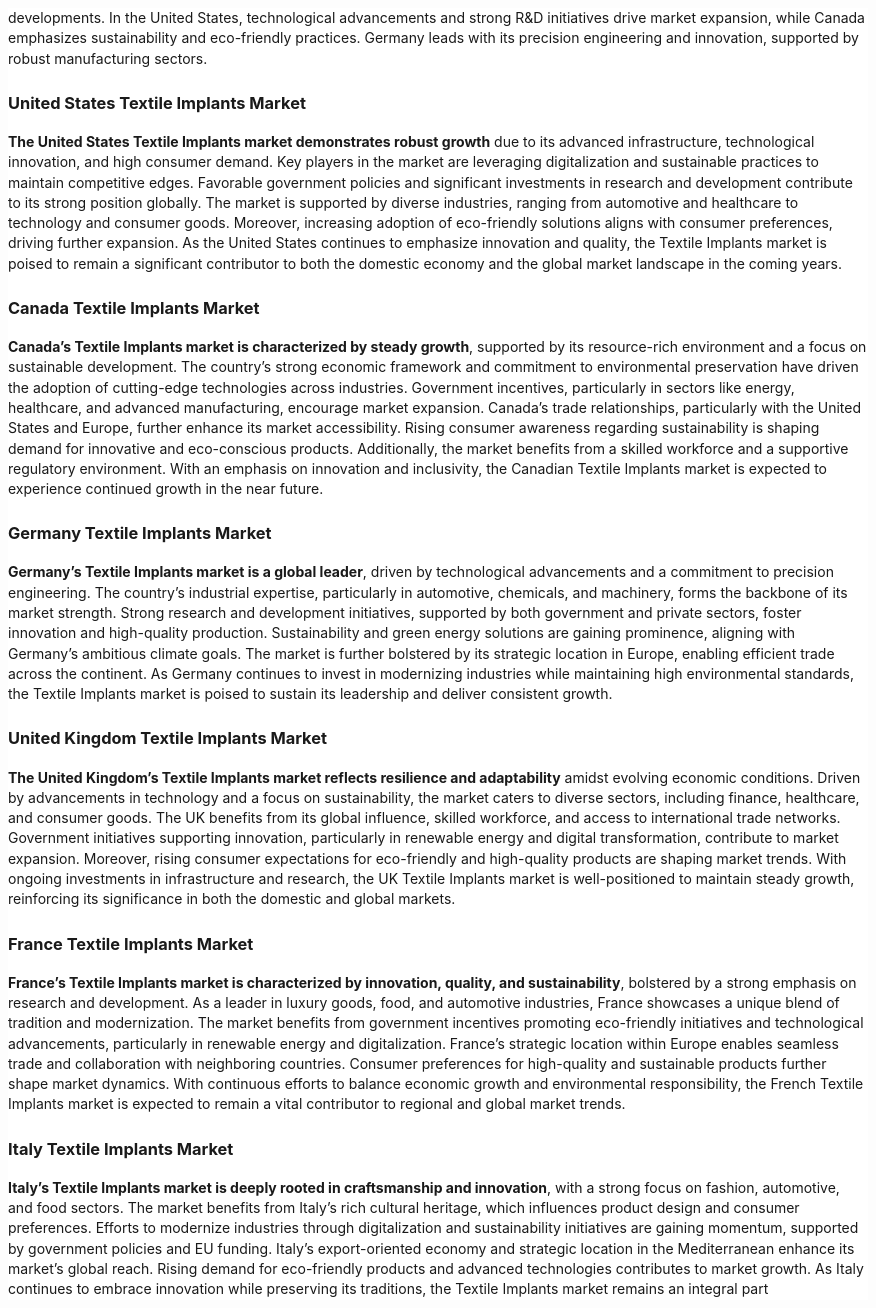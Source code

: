 developments. In the United States, technological advancements and strong R&amp;D initiatives drive market expansion, while Canada emphasizes sustainability and eco-friendly practices. Germany leads with its precision engineering and innovation, supported by robust manufacturing sectors.</span></em></p></blockquote><h3><strong>United States Textile Implants Market</strong></h3><p><strong>The United States Textile Implants market demonstrates robust growth</strong> due to its advanced infrastructure, technological innovation, and high consumer demand. Key players in the market are leveraging digitalization and sustainable practices to maintain competitive edges. Favorable government policies and significant investments in research and development contribute to its strong position globally. The market is supported by diverse industries, ranging from automotive and healthcare to technology and consumer goods. Moreover, increasing adoption of eco-friendly solutions aligns with consumer preferences, driving further expansion. As the United States continues to emphasize innovation and quality, the Textile Implants market is poised to remain a significant contributor to both the domestic economy and the global market landscape in the coming years.</p><h3><strong>Canada Textile Implants Market</strong></h3><p><strong>Canada&rsquo;s Textile Implants market is characterized by steady growth</strong>, supported by its resource-rich environment and a focus on sustainable development. The country&rsquo;s strong economic framework and commitment to environmental preservation have driven the adoption of cutting-edge technologies across industries. Government incentives, particularly in sectors like energy, healthcare, and advanced manufacturing, encourage market expansion. Canada&rsquo;s trade relationships, particularly with the United States and Europe, further enhance its market accessibility. Rising consumer awareness regarding sustainability is shaping demand for innovative and eco-conscious products. Additionally, the market benefits from a skilled workforce and a supportive regulatory environment. With an emphasis on innovation and inclusivity, the Canadian Textile Implants market is expected to experience continued growth in the near future.</p><h3><strong>Germany Textile Implants Market</strong></h3><p><strong>Germany&rsquo;s Textile Implants market is a global leader</strong>, driven by technological advancements and a commitment to precision engineering. The country&rsquo;s industrial expertise, particularly in automotive, chemicals, and machinery, forms the backbone of its market strength. Strong research and development initiatives, supported by both government and private sectors, foster innovation and high-quality production. Sustainability and green energy solutions are gaining prominence, aligning with Germany&rsquo;s ambitious climate goals. The market is further bolstered by its strategic location in Europe, enabling efficient trade across the continent. As Germany continues to invest in modernizing industries while maintaining high environmental standards, the Textile Implants market is poised to sustain its leadership and deliver consistent growth.</p><h3><strong>United Kingdom Textile Implants Market</strong></h3><p><strong>The United Kingdom&rsquo;s Textile Implants market reflects resilience and adaptability</strong> amidst evolving economic conditions. Driven by advancements in technology and a focus on sustainability, the market caters to diverse sectors, including finance, healthcare, and consumer goods. The UK benefits from its global influence, skilled workforce, and access to international trade networks. Government initiatives supporting innovation, particularly in renewable energy and digital transformation, contribute to market expansion. Moreover, rising consumer expectations for eco-friendly and high-quality products are shaping market trends. With ongoing investments in infrastructure and research, the UK Textile Implants market is well-positioned to maintain steady growth, reinforcing its significance in both the domestic and global markets.</p><h3><strong>France Textile Implants Market</strong></h3><p><strong>France&rsquo;s Textile Implants market is characterized by innovation, quality, and sustainability</strong>, bolstered by a strong emphasis on research and development. As a leader in luxury goods, food, and automotive industries, France showcases a unique blend of tradition and modernization. The market benefits from government incentives promoting eco-friendly initiatives and technological advancements, particularly in renewable energy and digitalization. France&rsquo;s strategic location within Europe enables seamless trade and collaboration with neighboring countries. Consumer preferences for high-quality and sustainable products further shape market dynamics. With continuous efforts to balance economic growth and environmental responsibility, the French Textile Implants market is expected to remain a vital contributor to regional and global market trends.</p><h3><strong>Italy Textile Implants Market</strong></h3><p><strong>Italy&rsquo;s Textile Implants market is deeply rooted in craftsmanship and innovation</strong>, with a strong focus on fashion, automotive, and food sectors. The market benefits from Italy&rsquo;s rich cultural heritage, which influences product design and consumer preferences. Efforts to modernize industries through digitalization and sustainability initiatives are gaining momentum, supported by government policies and EU funding. Italy&rsquo;s export-oriented economy and strategic location in the Mediterranean enhance its market&rsquo;s global reach. Rising demand for eco-friendly products and advanced technologies contributes to market growth. As Italy continues to embrace innovation while preserving its traditions, the Textile Implants market remains an integral part